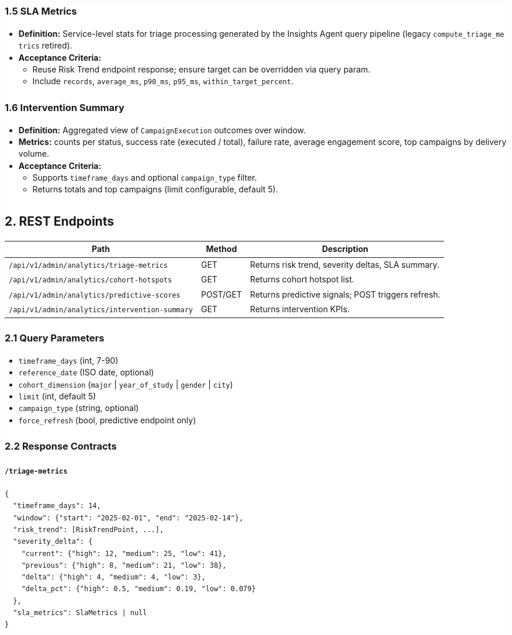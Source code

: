 ### 1.5 SLA Metrics
- **Definition:** Service-level stats for triage processing generated by the Insights Agent query pipeline (legacy `compute_triage_metrics` retired).
- **Acceptance Criteria:**
  - Reuse Risk Trend endpoint response; ensure target can be overridden via query param.
  - Include `records`, `average_ms`, `p90_ms`, `p95_ms`, `within_target_percent`.

### 1.6 Intervention Summary
- **Definition:** Aggregated view of `CampaignExecution` outcomes over window.
- **Metrics:** counts per status, success rate (executed / total), failure rate, average engagement score, top campaigns by delivery volume.
- **Acceptance Criteria:**
  - Supports `timeframe_days` and optional `campaign_type` filter.
  - Returns totals and top campaigns (limit configurable, default 5).

## 2. REST Endpoints

| Path | Method | Description |
|------|--------|-------------|
| `/api/v1/admin/analytics/triage-metrics` | GET | Returns risk trend, severity deltas, SLA summary. |
| `/api/v1/admin/analytics/cohort-hotspots` | GET | Returns cohort hotspot list. |
| `/api/v1/admin/analytics/predictive-scores` | POST/GET | Returns predictive signals; POST triggers refresh. |
| `/api/v1/admin/analytics/intervention-summary` | GET | Returns intervention KPIs. |

### 2.1 Query Parameters
- `timeframe_days` (int, 7-90)
- `reference_date` (ISO date, optional)
- `cohort_dimension` (`major` | `year_of_study` | `gender` | `city`)
- `limit` (int, default 5)
- `campaign_type` (string, optional)
- `force_refresh` (bool, predictive endpoint only)

### 2.2 Response Contracts

#### `/triage-metrics`
```
{
  "timeframe_days": 14,
  "window": {"start": "2025-02-01", "end": "2025-02-14"},
  "risk_trend": [RiskTrendPoint, ...],
  "severity_delta": {
    "current": {"high": 12, "medium": 25, "low": 41},
    "previous": {"high": 8, "medium": 21, "low": 38},
    "delta": {"high": 4, "medium": 4, "low": 3},
    "delta_pct": {"high": 0.5, "medium": 0.19, "low": 0.079}
  },
  "sla_metrics": SlaMetrics | null
}
```

